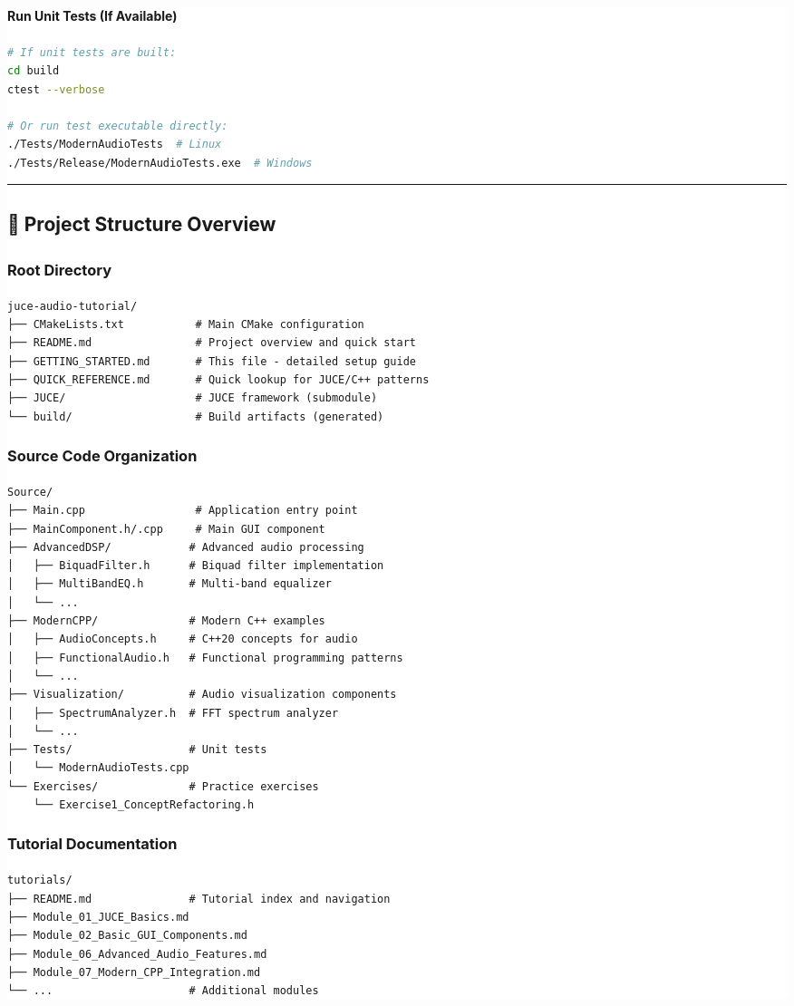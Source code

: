 #### Run Unit Tests (If Available)
```bash
# If unit tests are built:
cd build
ctest --verbose

# Or run test executable directly:
./Tests/ModernAudioTests  # Linux
./Tests/Release/ModernAudioTests.exe  # Windows
```

---

## 📁 Project Structure Overview

### Root Directory
```
juce-audio-tutorial/
├── CMakeLists.txt           # Main CMake configuration
├── README.md                # Project overview and quick start
├── GETTING_STARTED.md       # This file - detailed setup guide
├── QUICK_REFERENCE.md       # Quick lookup for JUCE/C++ patterns
├── JUCE/                    # JUCE framework (submodule)
└── build/                   # Build artifacts (generated)
```

### Source Code Organization
```
Source/
├── Main.cpp                 # Application entry point
├── MainComponent.h/.cpp     # Main GUI component
├── AdvancedDSP/            # Advanced audio processing
│   ├── BiquadFilter.h      # Biquad filter implementation
│   ├── MultiBandEQ.h       # Multi-band equalizer
│   └── ...
├── ModernCPP/              # Modern C++ examples
│   ├── AudioConcepts.h     # C++20 concepts for audio
│   ├── FunctionalAudio.h   # Functional programming patterns
│   └── ...
├── Visualization/          # Audio visualization components
│   ├── SpectrumAnalyzer.h  # FFT spectrum analyzer
│   └── ...
├── Tests/                  # Unit tests
│   └── ModernAudioTests.cpp
└── Exercises/              # Practice exercises
    └── Exercise1_ConceptRefactoring.h
```

### Tutorial Documentation
```
tutorials/
├── README.md               # Tutorial index and navigation
├── Module_01_JUCE_Basics.md
├── Module_02_Basic_GUI_Components.md
├── Module_06_Advanced_Audio_Features.md
├── Module_07_Modern_CPP_Integration.md
└── ...                     # Additional modules
```
